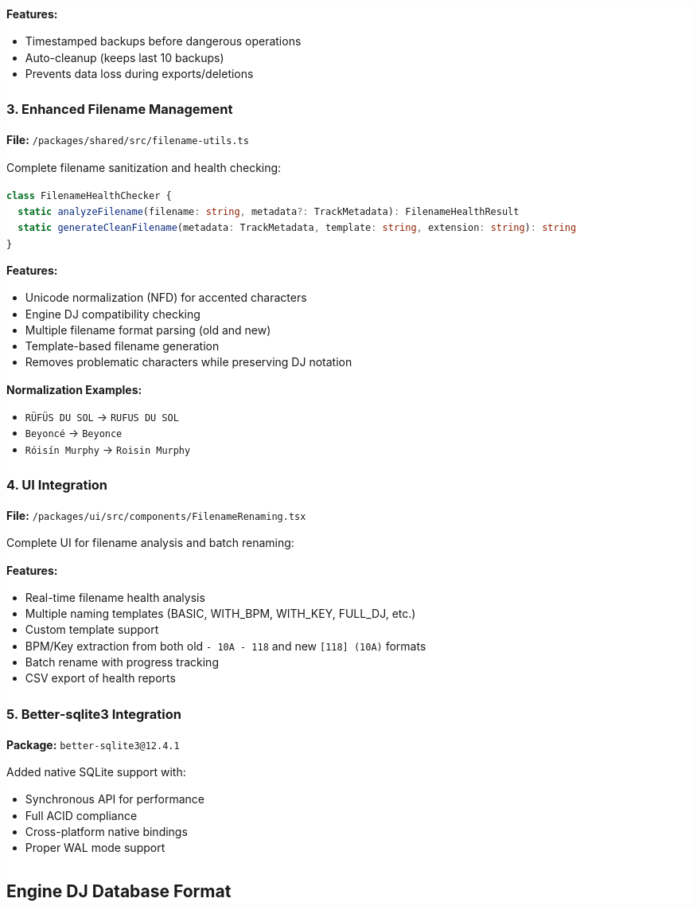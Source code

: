**Features:**
- Timestamped backups before dangerous operations
- Auto-cleanup (keeps last 10 backups)
- Prevents data loss during exports/deletions

### 3. Enhanced Filename Management

**File:** `/packages/shared/src/filename-utils.ts`

Complete filename sanitization and health checking:

```typescript
class FilenameHealthChecker {
  static analyzeFilename(filename: string, metadata?: TrackMetadata): FilenameHealthResult
  static generateCleanFilename(metadata: TrackMetadata, template: string, extension: string): string
}
```

**Features:**
- Unicode normalization (NFD) for accented characters
- Engine DJ compatibility checking
- Multiple filename format parsing (old and new)
- Template-based filename generation
- Removes problematic characters while preserving DJ notation

**Normalization Examples:**
- `RÜFÜS DU SOL` → `RUFUS DU SOL`
- `Beyoncé` → `Beyonce`
- `Róisín Murphy` → `Roisin Murphy`

### 4. UI Integration

**File:** `/packages/ui/src/components/FilenameRenaming.tsx`

Complete UI for filename analysis and batch renaming:

**Features:**
- Real-time filename health analysis
- Multiple naming templates (BASIC, WITH_BPM, WITH_KEY, FULL_DJ, etc.)
- Custom template support
- BPM/Key extraction from both old `- 10A - 118` and new `[118] (10A)` formats
- Batch rename with progress tracking
- CSV export of health reports

### 5. Better-sqlite3 Integration

**Package:** `better-sqlite3@12.4.1`

Added native SQLite support with:
- Synchronous API for performance
- Full ACID compliance
- Cross-platform native bindings
- Proper WAL mode support

## Engine DJ Database Format
